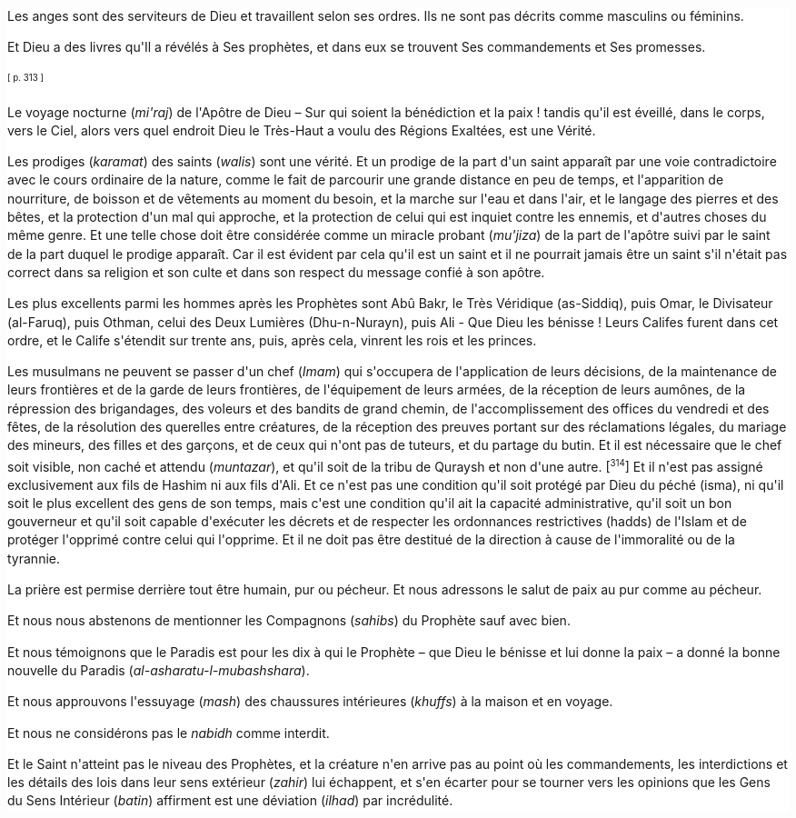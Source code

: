 Les anges sont des serviteurs de Dieu et travaillent selon ses ordres. Ils ne sont pas décrits comme masculins ou féminins.

Et Dieu a des livres qu'Il a révélés à Ses prophètes, et dans eux se trouvent Ses commandements et Ses promesses.

<span id="p313"><sup><small>[ p. 313 ]</small></sup></span>

Le voyage nocturne (_mi'raj_) de l'Apôtre de Dieu – Sur qui soient la bénédiction et la paix ! tandis qu'il est éveillé, dans le corps, vers le Ciel, alors vers quel endroit Dieu le Très-Haut a voulu des Régions Exaltées, est une Vérité.

Les prodiges (_karamat_) des saints (_walis_) sont une vérité. Et un prodige de la part d'un saint apparaît par une voie contradictoire avec le cours ordinaire de la nature, comme le fait de parcourir une grande distance en peu de temps, et l'apparition de nourriture, de boisson et de vêtements au moment du besoin, et la marche sur l'eau et dans l'air, et le langage des pierres et des bêtes, et la protection d'un mal qui approche, et la protection de celui qui est inquiet contre les ennemis, et d'autres choses du même genre. Et une telle chose doit être considérée comme un miracle probant (_mu'jiza_) de la part de l'apôtre suivi par le saint de la part duquel le prodige apparaît. Car il est évident par cela qu'il est un saint et il ne pourrait jamais être un saint s'il n'était pas correct dans sa religion et son culte et dans son respect du message confié à son apôtre.

Les plus excellents parmi les hommes après les Prophètes sont Abû Bakr, le Très Véridique (as-Siddiq), puis Omar, le Divisateur (al-Faruq), puis Othman, celui des Deux Lumières (Dhu-n-Nurayn), puis Ali - Que Dieu les bénisse ! Leurs Califes furent dans cet ordre, et le Calife s'étendit sur trente ans, puis, après cela, vinrent les rois et les princes.

Les musulmans ne peuvent se passer d'un chef (_Imam_) qui s'occupera de l'application de leurs décisions, de la maintenance de leurs frontières et de la garde de leurs frontières, de l'équipement de leurs armées, de la réception de leurs aumônes, de la répression des brigandages, des voleurs et des bandits de grand chemin, de l'accomplissement des offices du vendredi et des fêtes, de la résolution des querelles entre créatures, de la réception des preuves portant sur des réclamations légales, du mariage des mineurs, des filles et des garçons, et de ceux qui n'ont pas de tuteurs, et du partage du butin. Et il est nécessaire que le chef soit visible, non caché et attendu (_muntazar_), et qu'il soit de la tribu de Quraysh et non d'une autre. <span id="p314">[<sup><small>314</small></sup>]</span> Et il n'est pas assigné exclusivement aux fils de Hashim ni aux fils d'Ali. Et ce n'est pas une condition qu'il soit protégé par Dieu du péché (isma), ni qu'il soit le plus excellent des gens de son temps, mais c'est une condition qu'il ait la capacité administrative, qu'il soit un bon gouverneur et qu'il soit capable d'exécuter les décrets et de respecter les ordonnances restrictives (hadds) de l'Islam et de protéger l'opprimé contre celui qui l'opprime. Et il ne doit pas être destitué de la direction à cause de l'immoralité ou de la tyrannie.

La prière est permise derrière tout être humain, pur ou pécheur. Et nous adressons le salut de paix au pur comme au pécheur.

Et nous nous abstenons de mentionner les Compagnons (_sahibs_) du Prophète sauf avec bien.

Et nous témoignons que le Paradis est pour les dix à qui le Prophète – que Dieu le bénisse et lui donne la paix – a donné la bonne nouvelle du Paradis (_al-asharatu-l-mubashshara_).

Et nous approuvons l'essuyage (_mash_) des chaussures intérieures (_khuffs_) à la maison et en voyage.

Et nous ne considérons pas le _nabidh_ comme interdit.

Et le Saint n'atteint pas le niveau des Prophètes, et la créature n'en arrive pas au point où les commandements, les interdictions et les détails des lois dans leur sens extérieur (_zahir_) lui échappent, et s'en écarter pour se tourner vers les opinions que les Gens du Sens Intérieur (_batin_) affirment est une déviation (_ilhad_) par incrédulité.


[^4]: 309:1 Ceci n'est pas la doctrine normale de l'Islam et les commentateurs doivent expliquer ce passage. Consultez dans les chapitres sur la théologie, tout le développement soufi et surtout les vues d'al-Ghazzali. Al-Mataridi a été grandement influencé par Abu Hanifa, qui était hostile aux mystiques. Notez aussi la base philosophique et le début de ce credo.
[^5]: 311:1 Une secte des Mu‘tazilites soutenait qu’un homme pouvait avoir deux _ajals_, l’un par une mort naturelle décidée par Dieu, l’autre par une mort violente, non décidée par Dieu. On dit que les « Philosophes » soutenaient qu’un _ajal_ surviendrait lorsque le mécanisme du corps cesserait de fonctionner à cause de la perte de son humidité et de sa chaleur essentielles, et un autre _ajal_ pourrait survenir à cause de maladies et d’accidents en général.